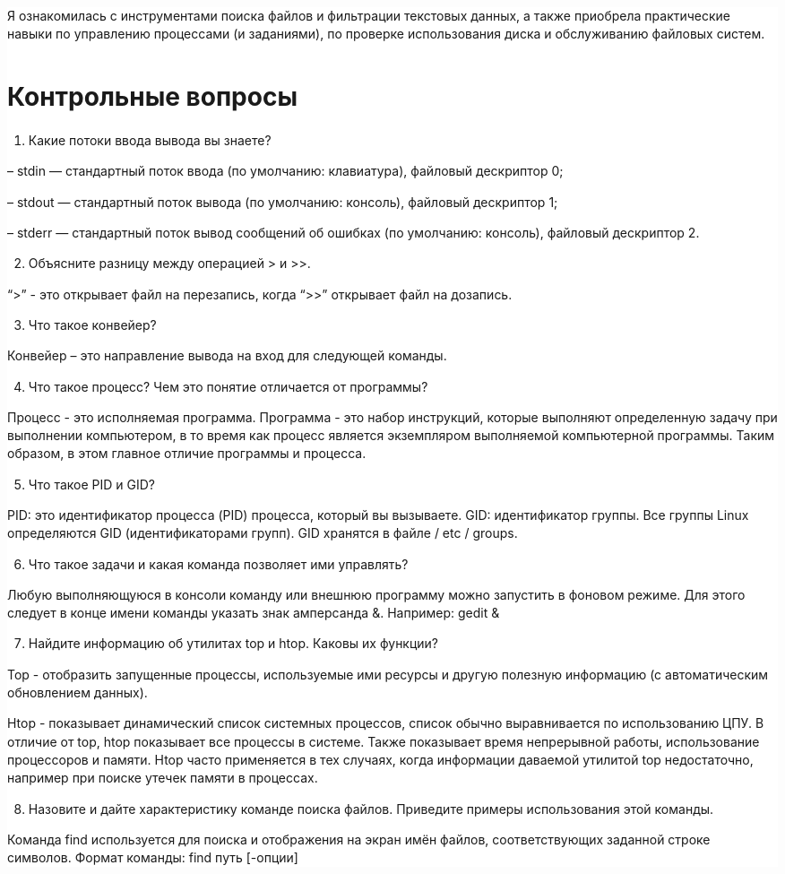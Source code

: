 Я ознакомилась с инструментами поиска файлов и фильтрации текстовых данных, а также приобрела практические навыки по управлению процессами (и заданиями), по проверке использования диска и обслуживанию файловых систем.

# Контрольные вопросы 


1. Какие потоки ввода вывода вы знаете?

– stdin — стандартный поток ввода (по умолчанию: клавиатура), файловый дескриптор 0;

– stdout — стандартный поток вывода (по умолчанию: консоль), файловый дескриптор 1;

– stderr — стандартный поток вывод сообщений об ошибках (по умолчанию: консоль), файловый дескриптор 2.

2. Объясните разницу между операцией > и >>.

“>” - это открывает файл на перезапись, когда “>>” открывает файл на дозапись.

3. Что такое конвейер?

Конвейер – это направление вывода на вход для следующей команды.

4. Что такое процесс? Чем это понятие отличается от программы?

Процесс - это исполняемая программа. Программа - это набор инструкций, которые выполняют определенную задачу при выполнении компьютером, в то время как процесс является экземпляром выполняемой компьютерной программы. Таким образом, в этом главное отличие программы и процесса.

5. Что такое PID и GID?

PID: это идентификатор процесса (PID) процесса, который вы вызываете.
GID: идентификатор группы. Все группы Linux определяются GID (идентификаторами групп). GID хранятся в файле / etc / groups.

6. Что такое задачи и какая команда позволяет ими управлять?

Любую выполняющуюся в консоли команду или внешнюю программу можно запустить в фоновом режиме. Для этого следует в конце имени команды указать знак амперсанда &. Например: gedit &

7. Найдите информацию об утилитах top и htop. Каковы их функции?

Top - отобразить запущенные процессы, используемые ими ресурсы и другую полезную информацию (с автоматическим обновлением данных).

Htop - показывает динамический список системных процессов, список обычно выравнивается по использованию ЦПУ. В отличие от top, htop показывает все процессы в системе. Также показывает время непрерывной работы, использование процессоров и памяти. Htop часто применяется в тех случаях, когда информации даваемой утилитой top недостаточно, например при поиске утечек памяти в процессах.

8. Назовите и дайте характеристику команде поиска файлов. Приведите примеры использования этой команды.

Команда find используется для поиска и отображения на экран имён файлов, соответствующих заданной строке символов. Формат команды: find путь [-опции]
